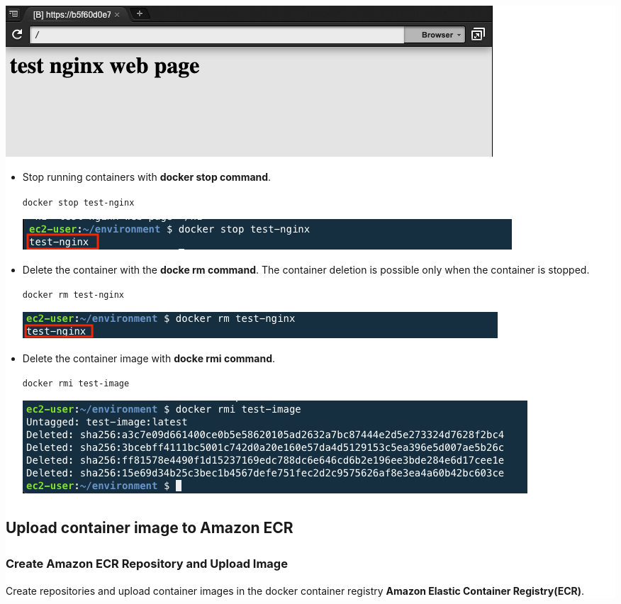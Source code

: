   ![11](/docs/02.AwsWorkshopStudio/01.ArchitectAppEKS/04.ContainerImage/pics/11.png)  

* Stop running containers with **docker stop command**.

  ```sh
  docker stop test-nginx
  ```

  ![17](/docs/02.AwsWorkshopStudio/01.ArchitectAppEKS/04.ContainerImage/pics/17.png)

* Delete the container with the **docke rm command**. The container deletion is possible only when the container is stopped.  

  ```sh
  docker rm test-nginx
  ```  

  ![18](/docs/02.AwsWorkshopStudio/01.ArchitectAppEKS/04.ContainerImage/pics/18.png)

* Delete the container image with **docke rmi command**.

  ```sh
  docker rmi test-image
  ```  

  ![19](/docs/02.AwsWorkshopStudio/01.ArchitectAppEKS/04.ContainerImage/pics/19.png)

## Upload container image to Amazon ECR

### Create Amazon ECR Repository and Upload Image

Create repositories and upload container images in the docker container registry **Amazon Elastic Container Registry(ECR)**.
